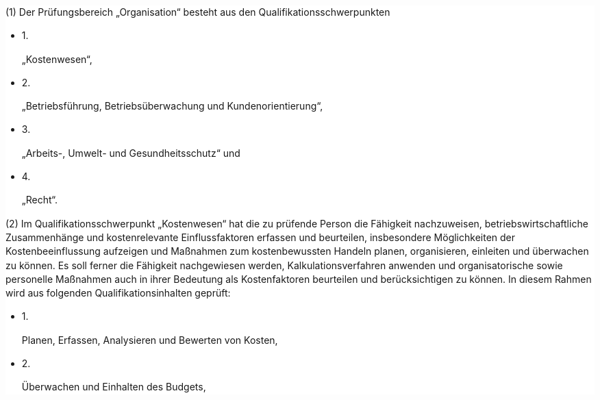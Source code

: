 (1) Der Prüfungsbereich „Organisation“ besteht aus den
Qualifikationsschwerpunkten

  - 1\.
    
    <div>
    
    „Kostenwesen“,
    
    </div>

  - 2\.
    
    <div>
    
    „Betriebsführung, Betriebsüberwachung und Kundenorientierung“,
    
    </div>

  - 3\.
    
    <div>
    
    „Arbeits-, Umwelt- und Gesundheitsschutz“ und
    
    </div>

  - 4\.
    
    <div>
    
    „Recht“.
    
    </div>

</div>

<div class="jurAbsatz">

(2) Im Qualifikationsschwerpunkt „Kostenwesen“ hat die zu prüfende
Person die Fähigkeit nachzuweisen, betriebswirtschaftliche Zusammenhänge
und kostenrelevante Einflussfaktoren erfassen und beurteilen,
insbesondere Möglichkeiten der Kostenbeeinflussung aufzeigen und
Maßnahmen zum kostenbewussten Handeln planen, organisieren, einleiten
und überwachen zu können. Es soll ferner die Fähigkeit nachgewiesen
werden, Kalkulationsverfahren anwenden und organisatorische sowie
personelle Maßnahmen auch in ihrer Bedeutung als Kostenfaktoren
beurteilen und berücksichtigen zu können. In diesem Rahmen wird aus
folgenden Qualifikationsinhalten geprüft:

  - 1\.
    
    <div>
    
    Planen, Erfassen, Analysieren und Bewerten von Kosten,
    
    </div>

  - 2\.
    
    <div>
    
    Überwachen und Einhalten des Budgets,
    